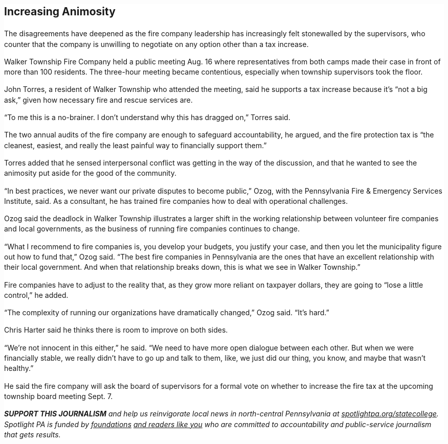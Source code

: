 ## Increasing Animosity

The disagreements have deepened as the fire company leadership has increasingly felt stonewalled by the supervisors, who counter that the company is unwilling to negotiate on any option other than a tax increase.

Walker Township Fire Company held a public meeting Aug. 16 where representatives from both camps made their case in front of more than 100 residents. The three-hour meeting became contentious, especially when township supervisors took the floor.

John Torres, a resident of Walker Township who attended the meeting, said he supports a tax increase because it’s “not a big ask,” given how necessary fire and rescue services are.

“To me this is a no-brainer. I don’t understand why this has dragged on,” Torres said.

The two annual audits of the fire company are enough to safeguard accountability, he argued, and the fire protection tax is “the cleanest, easiest, and really the least painful way to financially support them.”

Torres added that he sensed interpersonal conflict was getting in the way of the discussion, and that he wanted to see the animosity put aside for the good of the community.

“In best practices, we never want our private disputes to become public,” Ozog, with the Pennsylvania Fire &amp; Emergency Services Institute, said. As a consultant, he has trained fire companies how to deal with operational challenges.

Ozog said the deadlock in Walker Township illustrates a larger shift in the working relationship between volunteer fire companies and local governments, as the business of running fire companies continues to change.

“What I recommend to fire companies is, you develop your budgets, you justify your case, and then you let the municipality figure out how to fund that,” Ozog said. “The best fire companies in Pennsylvania are the ones that have an excellent relationship with their local government. And when that relationship breaks down, this is what we see in Walker Township.”

<script src="https://www.spotlightpa.org/embed.js" async></script><div data-spl-embed-version="1" data-spl-src="https://www.spotlightpa.org/embeds/donate/"></div>

Fire companies have to adjust to the reality that, as they grow more reliant on taxpayer dollars, they are going to “lose a little control,” he added.

“The complexity of running our organizations have dramatically changed,” Ozog said. “It’s hard.”

Chris Harter said he thinks there is room to improve on both sides.

“We’re not innocent in this either,” he said. “We need to have more open dialogue between each other. But when we were financially stable, we really didn’t have to go up and talk to them, like, we just did our thing, you know, and maybe that wasn’t healthy.”

He said the fire company will ask the board of supervisors for a formal vote on whether to increase the fire tax at the upcoming township board meeting Sept. 7.

<i><b>SUPPORT THIS JOURNALISM</b></i><i> and help us reinvigorate local news in north-central Pennsylvania at </i><a href="https://checkout.fundjournalism.org/memberform?org_id=spotlightpa&campaign=7015G0000013pUYQAY&utm_source=www.spotlightpa.org&utm_medium=statecollege:section&utm_campaign=statecollege:main"><i>spotlightpa.org/statecollege</i></a><i>. Spotlight PA is funded by </i><a href="https://www.spotlightpa.org/support"><i>foundations</i></a><i> </i><a href="https://www.spotlightpa.org/support"><i>and readers like you</i></a><i> who are committed to accountability and public-service journalism that gets results.</i>
